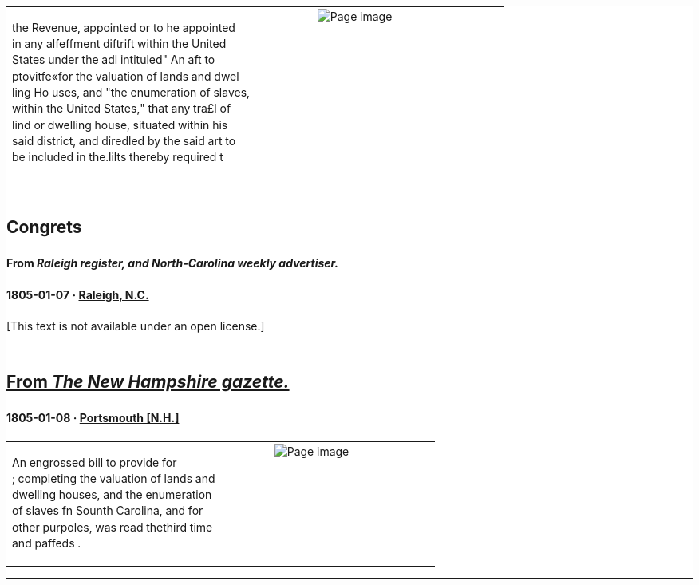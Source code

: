 <table style="width: 100%;"><tr><td style="width: 50%">

  
the Revenue, appointed or to he appointed  
in any alfeffment diftrift within the United  
States under the adl intituled&quot; An aft to  
ptovitfe«for the valuation of lands and dwel­  
ling Ho uses, and &quot;the enumeration of slaves,  
within the United States,&quot; that any tra£l of  
lind or dwelling house, situated within his  
said district, and diredled by the said art to  
be included in the.lilts thereby required t
</td><td style="width: 50%; max-height: 75%; margin: auto; display: block;">
<img alt="Page image" src="https://tile.loc.gov/image-services/iiif/service:ndnp:dlc:batch_dlc_ocicat_ver01:data:sn84026272:print:1800071601:0002/pct:42.99071131752628,82.6478668390433,17.061843070153998,5.8742727860374915/!600,600/0/default.jpg"/>
</td>
</tr></table>

---

## Congrets

#### From _Raleigh register, and North-Carolina weekly advertiser._

#### 1805-01-07 &middot; [Raleigh, N.C.](http://dbpedia.org/resource/Raleigh%2C_North_Carolina)

[This text is not available under an open license.]

---

## [From _The New Hampshire gazette._](https://www.loc.gov/resource/sn83025588/1805-01-08/ed-1/?sp=2)

#### 1805-01-08 &middot; [Portsmouth [N.H.]](http://dbpedia.org/resource/Portsmouth%2C_New_Hampshire)

<table style="width: 100%;"><tr><td style="width: 50%">

  
An engrossed bill to provide for  
; completing the valuation of lands and  
dwelling houses, and the enumeration  
of slaves fn Sounth Carolina, and for  
other purpoles, was read thethird time  
and paffeds . 
</td><td style="width: 50%; max-height: 75%; margin: auto; display: block;">
<img alt="Page image" src="https://tile.loc.gov/image-services/iiif/service:ndnp:nhd:batch_nhd_avalon_ver02:data:sn83025588:00517010790:1805010801:0006/pct:41.61445279866332,62.04890554131335,16.750208855472014,4.160915006901992/!600,600/0/default.jpg"/>
</td>
</tr></table>

---
